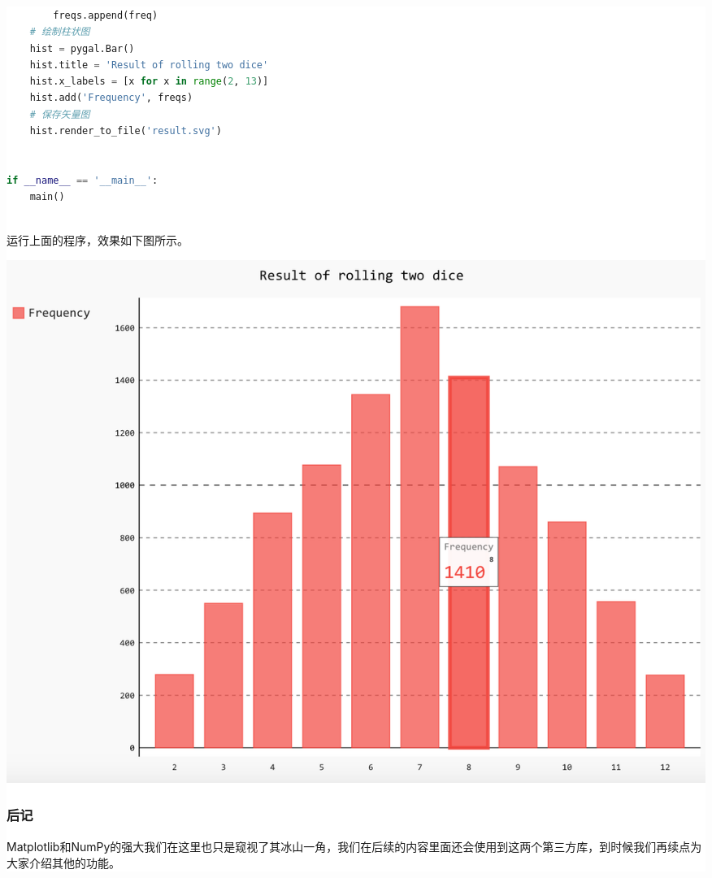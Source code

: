 ```Python
        freqs.append(freq)
    # 绘制柱状图
    hist = pygal.Bar()
    hist.title = 'Result of rolling two dice'
    hist.x_labels = [x for x in range(2, 13)]
    hist.add('Frequency', freqs)
    # 保存矢量图
    hist.render_to_file('result.svg')


if __name__ == '__main__':
    main()
    

```

运行上面的程序，效果如下图所示。

![](./res/result9.png)

### 后记

Matplotlib和NumPy的强大我们在这里也只是窥视了其冰山一角，我们在后续的内容里面还会使用到这两个第三方库，到时候我们再续点为大家介绍其他的功能。